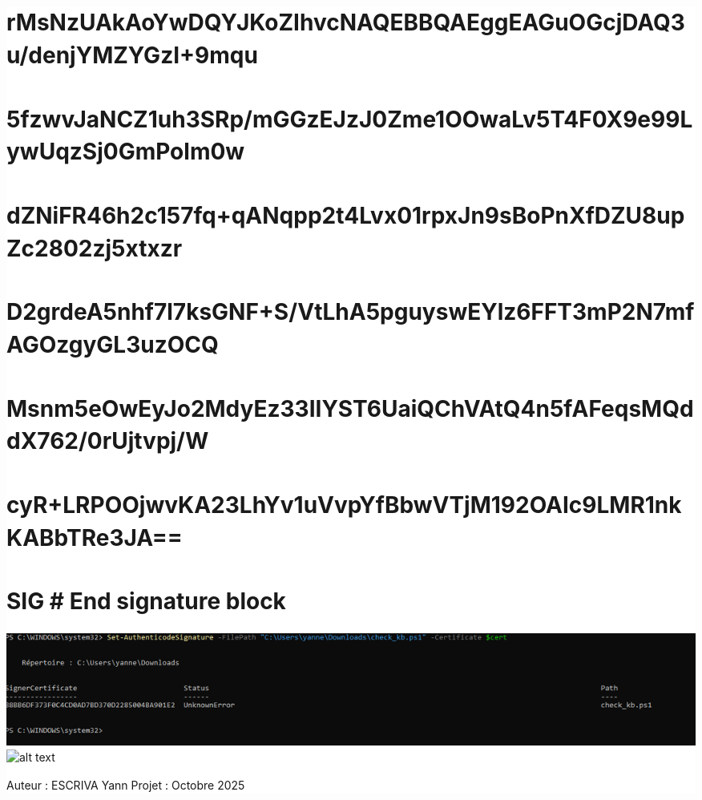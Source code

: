 # rMsNzUAkAoYwDQYJKoZIhvcNAQEBBQAEggEAGuOGcjDAQ3u/denjYMZYGzI+9mqu

# 5fzwvJaNCZ1uh3SRp/mGGzEJzJ0Zme1OOwaLv5T4F0X9e99LywUqzSj0GmPolm0w

# dZNiFR46h2c157fq+qANqpp2t4Lvx01rpxJn9sBoPnXfDZU8upZc2802zj5xtxzr

# D2grdeA5nhf7l7ksGNF+S/VtLhA5pguyswEYlz6FFT3mP2N7mfAGOzgyGL3uzOCQ

# Msnm5eOwEyJo2MdyEz33IIYST6UaiQChVAtQ4n5fAFeqsMQddX762/0rUjtvpj/W

# cyR+LRPOOjwvKA23LhYv1uVvpYfBbwVTjM192OAIc9LMR1nkKABbTRe3JA==

# SIG # End signature block

![alt text](Images/signature.png)
![alt text](Images/vérification_signature.png)


Auteur : ESCRIVA Yann
Projet : Octobre 2025

